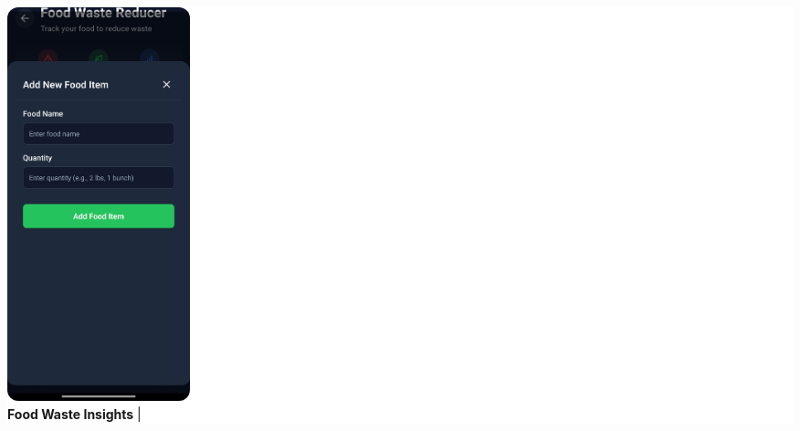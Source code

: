 <img src="demo/Food%20Wastage%20Reducer1.jpg" alt="Food Waste Insights" width="200" style="border-radius:12px;" /><br/>**Food Waste Insights** |
